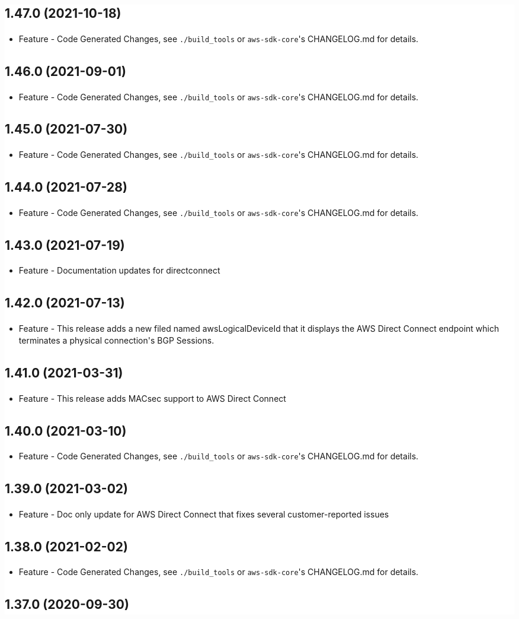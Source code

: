 1.47.0 (2021-10-18)
------------------

* Feature - Code Generated Changes, see `./build_tools` or `aws-sdk-core`'s CHANGELOG.md for details.

1.46.0 (2021-09-01)
------------------

* Feature - Code Generated Changes, see `./build_tools` or `aws-sdk-core`'s CHANGELOG.md for details.

1.45.0 (2021-07-30)
------------------

* Feature - Code Generated Changes, see `./build_tools` or `aws-sdk-core`'s CHANGELOG.md for details.

1.44.0 (2021-07-28)
------------------

* Feature - Code Generated Changes, see `./build_tools` or `aws-sdk-core`'s CHANGELOG.md for details.

1.43.0 (2021-07-19)
------------------

* Feature - Documentation updates for directconnect

1.42.0 (2021-07-13)
------------------

* Feature - This release adds a new filed named awsLogicalDeviceId that it displays the AWS Direct Connect endpoint which terminates a physical connection's BGP Sessions.

1.41.0 (2021-03-31)
------------------

* Feature - This release adds MACsec support to AWS Direct Connect

1.40.0 (2021-03-10)
------------------

* Feature - Code Generated Changes, see `./build_tools` or `aws-sdk-core`'s CHANGELOG.md for details.

1.39.0 (2021-03-02)
------------------

* Feature - Doc only update for AWS Direct Connect that fixes several customer-reported issues

1.38.0 (2021-02-02)
------------------

* Feature - Code Generated Changes, see `./build_tools` or `aws-sdk-core`'s CHANGELOG.md for details.

1.37.0 (2020-09-30)
------------------
